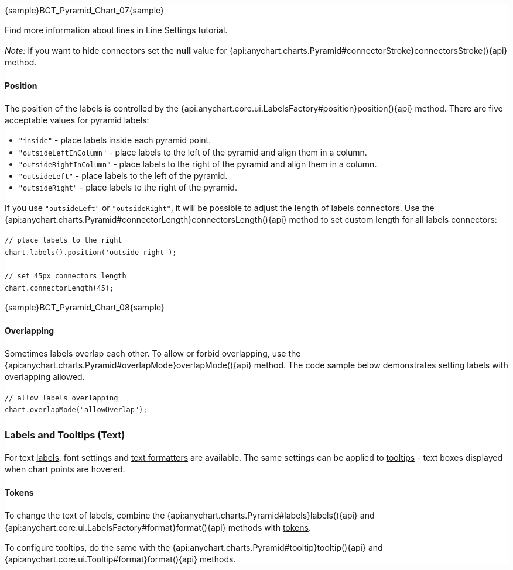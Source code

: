 {sample}BCT\_Pyramid\_Chart\_07{sample}

Find more information about lines in [Line Settings tutorial](../Appearance_Settings/Lines_Settings).

*Note:* if you want to hide connectors set the **null** value for {api:anychart.charts.Pyramid#connectorStroke}connectorsStroke(){api} method.

#### Position

The position of the labels is controlled by the {api:anychart.core.ui.LabelsFactory#position}position(){api} method. There are five acceptable values for pyramid labels:

* `"inside"` - place labels inside each pyramid point.
* `"outsideLeftInColumn"` - place labels to the left of the pyramid and align them in a column.
* `"outsideRightInColumn"` - place labels to the right of the pyramid and align them in a column.
* `"outsideLeft"` - place labels to the left of the pyramid.
* `"outsideRight"` - place labels to the right of the pyramid.

If you use `"outsideLeft"` or `"outsideRight"`, it will be possible to adjust the length of labels connectors. Use the {api:anychart.charts.Pyramid#connectorLength}connectorsLength(){api} method to set custom length for all labels connectors:

```
// place labels to the right
chart.labels().position('outside-right');

// set 45px connectors length   
chart.connectorLength(45);
```

{sample}BCT\_Pyramid\_Chart\_08{sample}

#### Overlapping

Sometimes labels overlap each other. To allow or forbid overlapping, use the {api:anychart.charts.Pyramid#overlapMode}overlapMode(){api} method. The code sample below demonstrates setting labels with overlapping allowed.

```
// allow labels overlapping
chart.overlapMode("allowOverlap");
```

### Labels and Tooltips (Text)

For text [labels](../Common_Settings/Labels), font settings and [text formatters](../Common_Settings/Text_Formatters) are available. The same settings can be applied to [tooltips](../Common_Settings/Tooltip) - text boxes displayed when chart points are hovered.

#### Tokens

To change the text of labels, combine the {api:anychart.charts.Pyramid#labels}labels(){api} and {api:anychart.core.ui.LabelsFactory#format}format(){api} methods with [tokens](../Common_Settings/Text_Formatters#string_tokens).

To configure tooltips, do the same with the {api:anychart.charts.Pyramid#tooltip}tooltip(){api} and {api:anychart.core.ui.Tooltip#format}format(){api} methods.
